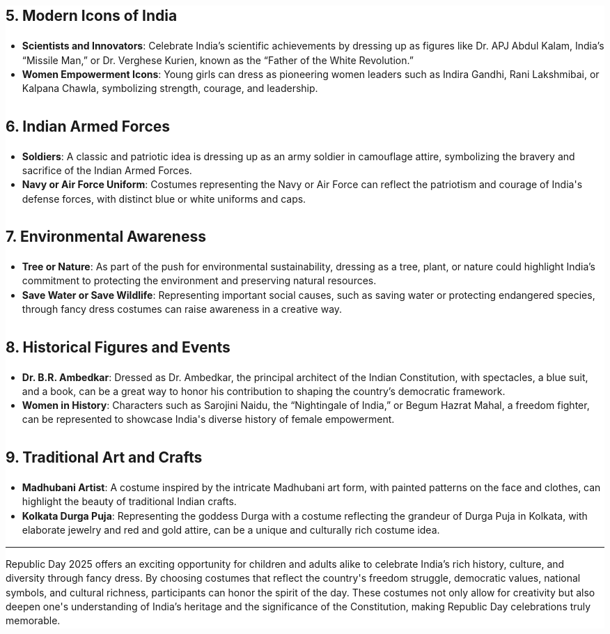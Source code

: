 ## 5. Modern Icons of India
- **Scientists and Innovators**: Celebrate India’s scientific achievements by dressing up as figures like Dr. APJ Abdul Kalam, India’s “Missile Man,” or Dr. Verghese Kurien, known as the “Father of the White Revolution.”
- **Women Empowerment Icons**: Young girls can dress as pioneering women leaders such as Indira Gandhi, Rani Lakshmibai, or Kalpana Chawla, symbolizing strength, courage, and leadership.

## 6. Indian Armed Forces
- **Soldiers**: A classic and patriotic idea is dressing up as an army soldier in camouflage attire, symbolizing the bravery and sacrifice of the Indian Armed Forces.
- **Navy or Air Force Uniform**: Costumes representing the Navy or Air Force can reflect the patriotism and courage of India's defense forces, with distinct blue or white uniforms and caps.

## 7. Environmental Awareness
- **Tree or Nature**: As part of the push for environmental sustainability, dressing as a tree, plant, or nature could highlight India’s commitment to protecting the environment and preserving natural resources.
- **Save Water or Save Wildlife**: Representing important social causes, such as saving water or protecting endangered species, through fancy dress costumes can raise awareness in a creative way.

## 8. Historical Figures and Events
- **Dr. B.R. Ambedkar**: Dressed as Dr. Ambedkar, the principal architect of the Indian Constitution, with spectacles, a blue suit, and a book, can be a great way to honor his contribution to shaping the country’s democratic framework.
- **Women in History**: Characters such as Sarojini Naidu, the “Nightingale of India,” or Begum Hazrat Mahal, a freedom fighter, can be represented to showcase India's diverse history of female empowerment.

## 9. Traditional Art and Crafts
- **Madhubani Artist**: A costume inspired by the intricate Madhubani art form, with painted patterns on the face and clothes, can highlight the beauty of traditional Indian crafts.
- **Kolkata Durga Puja**: Representing the goddess Durga with a costume reflecting the grandeur of Durga Puja in Kolkata, with elaborate jewelry and red and gold attire, can be a unique and culturally rich costume idea.

---

Republic Day 2025 offers an exciting opportunity for children and adults alike to celebrate India’s rich history, culture, and diversity through fancy dress. By choosing costumes that reflect the country's freedom struggle, democratic values, national symbols, and cultural richness, participants can honor the spirit of the day. These costumes not only allow for creativity but also deepen one's understanding of India’s heritage and the significance of the Constitution, making Republic Day celebrations truly memorable.


